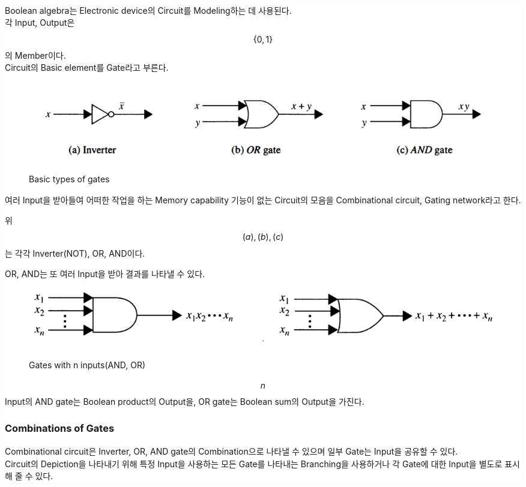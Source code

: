 Boolean algebra는 Electronic device의 Circuit를 Modeling하는 데 사용된다.\
각 Input, Output은 $$\{0,1\}$$의 Member이다.\
Circuit의 Basic element를 Gate라고 부른다.

<figure><img src="../../../.gitbook/assets/image (201).png" alt=""><figcaption><p>Basic types of gates</p></figcaption></figure>

여러 Input을 받아들여 어떠한 작업을 하는 Memory capability 기능이 없는 Circuit의 모음을 Combinational circuit, Gating network라고 한다.

위 $$(a),(b),(c)$$는 각각 Inverter(NOT), OR, AND이다.

OR, AND는 또 여러 Input을 받아 결과를 나타낼 수 있다.

<figure><img src="../../../.gitbook/assets/image (202).png" alt=""><figcaption><p>Gates with <span class="math">n</span> inputs(AND, OR)</p></figcaption></figure>

$$n$$ Input의 AND gate는 Boolean product의 Output을, OR gate는 Boolean sum의 Output을 가진다.

### Combinations of Gates

Combinational circuit은 Inverter, OR, AND gate의 Combination으로 나타낼 수 있으며 일부 Gate는 Input을 공유할 수 있다.\
Circuit의 Depiction을 나타내기 위해 특정 Input을 사용하는 모든 Gate를 나타내는 Branching을 사용하거나 각 Gate에 대한 Input을 별도로 표시해 줄 수 있다.
